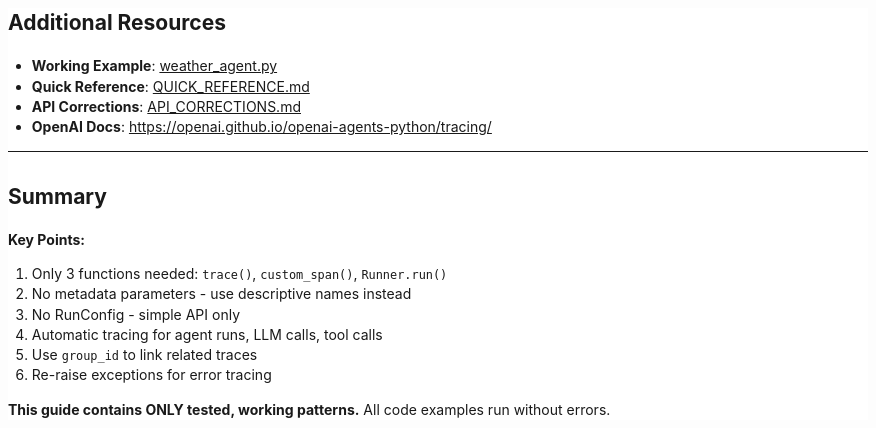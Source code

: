 
## Additional Resources

- **Working Example**: [weather_agent.py](./weather_agent.py)
- **Quick Reference**: [QUICK_REFERENCE.md](./QUICK_REFERENCE.md)
- **API Corrections**: [API_CORRECTIONS.md](./API_CORRECTIONS.md)
- **OpenAI Docs**: https://openai.github.io/openai-agents-python/tracing/

---

## Summary

**Key Points:**
1. Only 3 functions needed: `trace()`, `custom_span()`, `Runner.run()`
2. No metadata parameters - use descriptive names instead
3. No RunConfig - simple API only
4. Automatic tracing for agent runs, LLM calls, tool calls
5. Use `group_id` to link related traces
6. Re-raise exceptions for error tracing

**This guide contains ONLY tested, working patterns.** All code examples run without errors.
